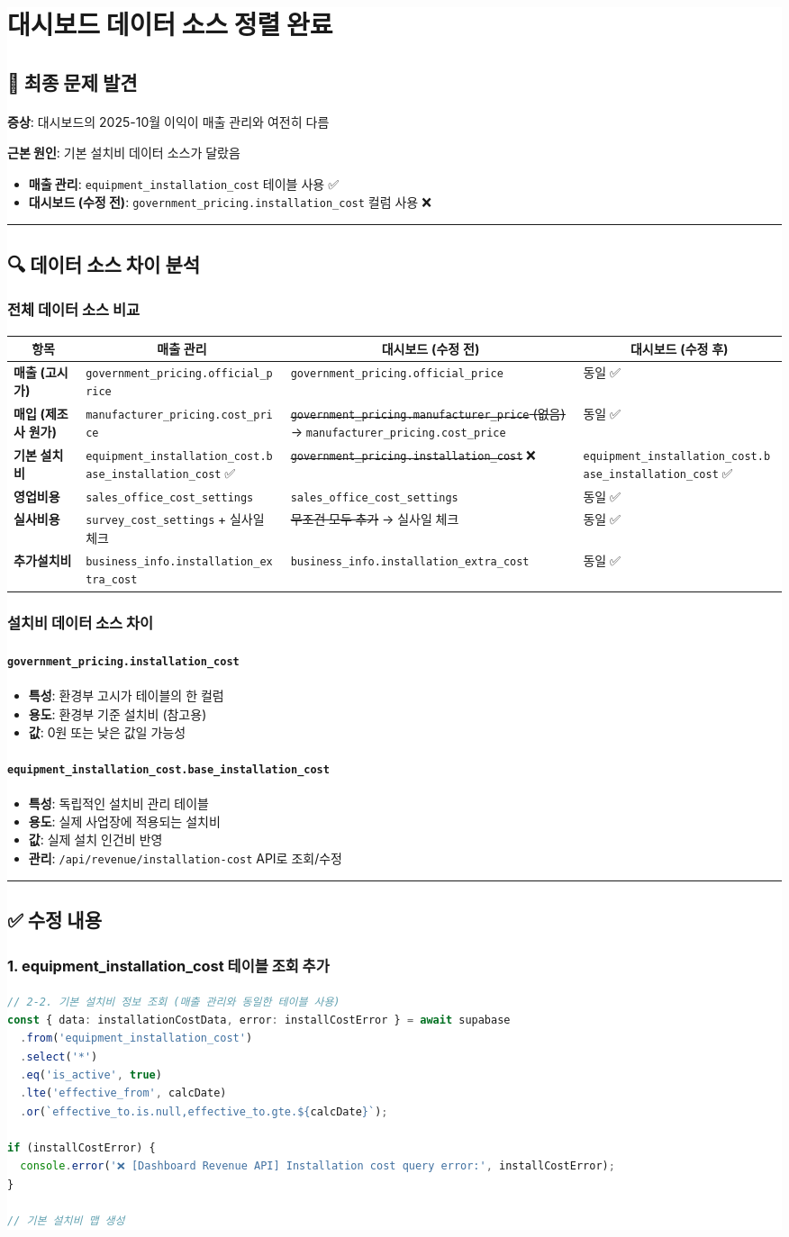 # 대시보드 데이터 소스 정렬 완료

## 🐛 최종 문제 발견

**증상**: 대시보드의 2025-10월 이익이 매출 관리와 여전히 다름

**근본 원인**: 기본 설치비 데이터 소스가 달랐음
- **매출 관리**: `equipment_installation_cost` 테이블 사용 ✅
- **대시보드 (수정 전)**: `government_pricing.installation_cost` 컬럼 사용 ❌

---

## 🔍 데이터 소스 차이 분석

### 전체 데이터 소스 비교

| 항목 | 매출 관리 | 대시보드 (수정 전) | 대시보드 (수정 후) |
|-----|----------|-------------------|-------------------|
| **매출 (고시가)** | `government_pricing.official_price` | `government_pricing.official_price` | 동일 ✅ |
| **매입 (제조사 원가)** | `manufacturer_pricing.cost_price` | ~~`government_pricing.manufacturer_price` (없음)~~ → `manufacturer_pricing.cost_price` | 동일 ✅ |
| **기본 설치비** | `equipment_installation_cost.base_installation_cost` ✅ | ~~`government_pricing.installation_cost`~~ ❌ | `equipment_installation_cost.base_installation_cost` ✅ |
| **영업비용** | `sales_office_cost_settings` | `sales_office_cost_settings` | 동일 ✅ |
| **실사비용** | `survey_cost_settings` + 실사일 체크 | ~~무조건 모두 추가~~ → 실사일 체크 | 동일 ✅ |
| **추가설치비** | `business_info.installation_extra_cost` | `business_info.installation_extra_cost` | 동일 ✅ |

### 설치비 데이터 소스 차이

#### `government_pricing.installation_cost`
- **특성**: 환경부 고시가 테이블의 한 컬럼
- **용도**: 환경부 기준 설치비 (참고용)
- **값**: 0원 또는 낮은 값일 가능성

#### `equipment_installation_cost.base_installation_cost`
- **특성**: 독립적인 설치비 관리 테이블
- **용도**: 실제 사업장에 적용되는 설치비
- **값**: 실제 설치 인건비 반영
- **관리**: `/api/revenue/installation-cost` API로 조회/수정

---

## ✅ 수정 내용

### 1. equipment_installation_cost 테이블 조회 추가

```typescript
// 2-2. 기본 설치비 정보 조회 (매출 관리와 동일한 테이블 사용)
const { data: installationCostData, error: installCostError } = await supabase
  .from('equipment_installation_cost')
  .select('*')
  .eq('is_active', true)
  .lte('effective_from', calcDate)
  .or(`effective_to.is.null,effective_to.gte.${calcDate}`);

if (installCostError) {
  console.error('❌ [Dashboard Revenue API] Installation cost query error:', installCostError);
}

// 기본 설치비 맵 생성
```